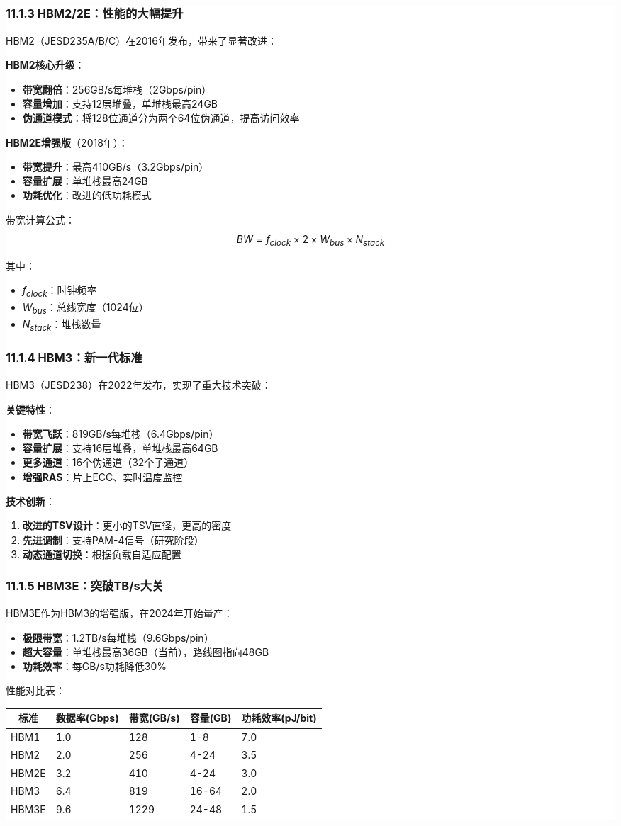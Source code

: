 ### 11.1.3 HBM2/2E：性能的大幅提升

HBM2（JESD235A/B/C）在2016年发布，带来了显著改进：

**HBM2核心升级**：
- **带宽翻倍**：256GB/s每堆栈（2Gbps/pin）
- **容量增加**：支持12层堆叠，单堆栈最高24GB
- **伪通道模式**：将128位通道分为两个64位伪通道，提高访问效率

**HBM2E增强版**（2018年）：
- **带宽提升**：最高410GB/s（3.2Gbps/pin）
- **容量扩展**：单堆栈最高24GB
- **功耗优化**：改进的低功耗模式

带宽计算公式：
$$BW = f_{clock} \times 2 \times W_{bus} \times N_{stack}$$

其中：
- $f_{clock}$：时钟频率
- $W_{bus}$：总线宽度（1024位）
- $N_{stack}$：堆栈数量

### 11.1.4 HBM3：新一代标准

HBM3（JESD238）在2022年发布，实现了重大技术突破：

**关键特性**：
- **带宽飞跃**：819GB/s每堆栈（6.4Gbps/pin）
- **容量扩展**：支持16层堆叠，单堆栈最高64GB
- **更多通道**：16个伪通道（32个子通道）
- **增强RAS**：片上ECC、实时温度监控

**技术创新**：
1. **改进的TSV设计**：更小的TSV直径，更高的密度
2. **先进调制**：支持PAM-4信号（研究阶段）
3. **动态通道切换**：根据负载自适应配置

### 11.1.5 HBM3E：突破TB/s大关

HBM3E作为HBM3的增强版，在2024年开始量产：

- **极限带宽**：1.2TB/s每堆栈（9.6Gbps/pin）
- **超大容量**：单堆栈最高36GB（当前），路线图指向48GB
- **功耗效率**：每GB/s功耗降低30%

性能对比表：

| 标准 | 数据率(Gbps) | 带宽(GB/s) | 容量(GB) | 功耗效率(pJ/bit) |
|------|------------|-----------|---------|-----------------|
| HBM1 | 1.0 | 128 | 1-8 | 7.0 |
| HBM2 | 2.0 | 256 | 4-24 | 3.5 |
| HBM2E | 3.2 | 410 | 4-24 | 3.0 |
| HBM3 | 6.4 | 819 | 16-64 | 2.0 |
| HBM3E | 9.6 | 1229 | 24-48 | 1.5 |

